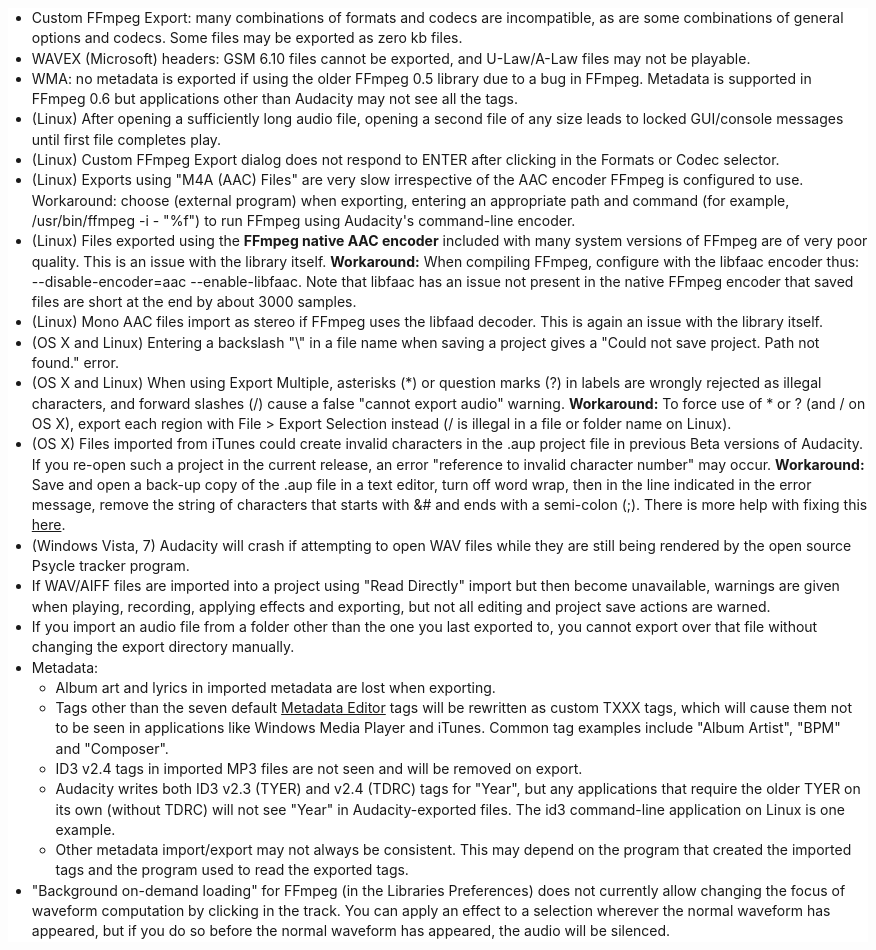 * Custom FFmpeg Export: many combinations of formats and codecs are incompatible, as are some combinations of general options and codecs. Some files may be exported as zero kb files.
* WAVEX (Microsoft) headers: GSM 6.10 files cannot be exported, and U-Law/A-Law files may not be playable.
* WMA: no metadata is exported if using the older FFmpeg 0.5 library due to a bug in FFmpeg. Metadata is supported in FFmpeg 0.6 but applications other than Audacity may not see all the tags.
* (Linux) After opening a sufficiently long audio file, opening a second file of any size leads to locked GUI/console messages until first file completes play.
* (Linux) Custom FFmpeg Export dialog does not respond to ENTER after clicking in the Formats or Codec selector.
* (Linux) Exports using "M4A (AAC) Files" are very slow irrespective of the AAC encoder FFmpeg is configured to use. Workaround: choose (external program) when exporting, entering an appropriate path and command (for example, /usr/bin/ffmpeg -i - "%f") to run FFmpeg using Audacity's command-line encoder.
* (Linux) Files exported using the **FFmpeg native AAC encoder** included with many system versions of FFmpeg are of very poor quality. This is an issue with the library itself. **Workaround:** When compiling FFmpeg, configure with the libfaac encoder thus: --disable-encoder=aac --enable-libfaac. Note that libfaac has an issue not present in the native FFmpeg encoder that saved files are short at the end by about 3000 samples.
* (Linux) Mono AAC files import as stereo if FFmpeg uses the libfaad decoder. This is again an issue with the library itself.
* (OS X and Linux) Entering a backslash "\\" in a file name when saving a project gives a "Could not save project. Path not found." error.
* (OS X and Linux) When using Export Multiple, asterisks (\*) or question marks (?) in labels are wrongly rejected as illegal characters, and forward slashes (/) cause a false "cannot export audio" warning. **Workaround:** To force use of \* or ? (and / on OS X), export each region with File > Export Selection instead (/ is illegal in a file or folder name on Linux).
* (OS X) Files imported from iTunes could create invalid characters in the .aup project file in previous Beta versions of Audacity. If you re-open such a project in the current release, an error "reference to invalid character number" may occur. **Workaround:** Save and open a back-up copy of the .aup file in a text editor, turn off word wrap, then in the line indicated in the error message, remove the string of characters that starts with \&# and ends with a semi-colon (;). There is more help with fixing this [here](https://manual.audacityteam.org/o/man/faq\_errors.html#nwf).
* (Windows Vista, 7) Audacity will crash if attempting to open WAV files while they are still being rendered by the open source Psycle tracker program.
* If WAV/AIFF files are imported into a project using "Read Directly" import but then become unavailable, warnings are given when playing, recording, applying effects and exporting, but not all editing and project save actions are warned.
* If you import an audio file from a folder other than the one you last exported to, you cannot export over that file without changing the export directory manually.
* Metadata:
  * Album art and lyrics in imported metadata are lost when exporting.
  * Tags other than the seven default [Metadata Editor](https://manual.audacityteam.org/o/man/metadata\_editor.html) tags will be rewritten as custom TXXX tags, which will cause them not to be seen in applications like Windows Media Player and iTunes. Common tag examples include "Album Artist", "BPM" and "Composer".
  * ID3 v2.4 tags in imported MP3 files are not seen and will be removed on export.
  * Audacity writes both ID3 v2.3 (TYER) and v2.4 (TDRC) tags for "Year", but any applications that require the older TYER on its own (without TDRC) will not see "Year" in Audacity-exported files. The id3 command-line application on Linux is one example.
  * Other metadata import/export may not always be consistent. This may depend on the program that created the imported tags and the program used to read the exported tags.
* "Background on-demand loading" for FFmpeg (in the Libraries Preferences) does not currently allow changing the focus of waveform computation by clicking in the track. You can apply an effect to a selection wherever the normal waveform has appeared, but if you do so before the normal waveform has appeared, the audio will be silenced.